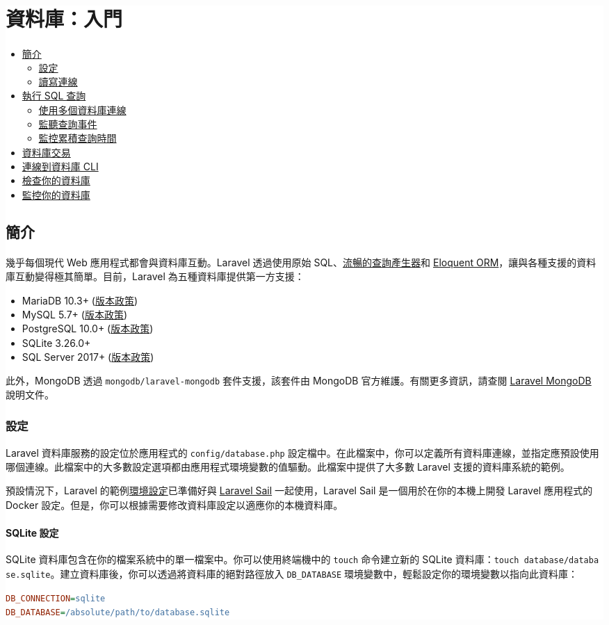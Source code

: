 # 資料庫：入門

- [簡介](#introduction)
    - [設定](#configuration)
    - [讀寫連線](#read-and-write-connections)
- [執行 SQL 查詢](#running-queries)
    - [使用多個資料庫連線](#using-multiple-database-connections)
    - [監聽查詢事件](#listening-for-query-events)
    - [監控累積查詢時間](#monitoring-cumulative-query-time)
- [資料庫交易](#database-transactions)
- [連線到資料庫 CLI](#connecting-to-the-database-cli)
- [檢查你的資料庫](#inspecting-your-databases)
- [監控你的資料庫](#monitoring-your-databases)

<a name="introduction"></a>
## 簡介

幾乎每個現代 Web 應用程式都會與資料庫互動。Laravel 透過使用原始 SQL、[流暢的查詢產生器](/docs/{{version}}/queries)和 [Eloquent ORM](/docs/{{version}}/eloquent)，讓與各種支援的資料庫互動變得極其簡單。目前，Laravel 為五種資料庫提供第一方支援：

<div class="content-list" markdown="1">

- MariaDB 10.3+ ([版本政策](https://mariadb.org/about/#maintenance-policy))
- MySQL 5.7+ ([版本政策](https://en.wikipedia.org/wiki/MySQL#Release_history))
- PostgreSQL 10.0+ ([版本政策](https://www.postgresql.org/support/versioning/))
- SQLite 3.26.0+
- SQL Server 2017+ ([版本政策](https://docs.microsoft.com/en-us/lifecycle/products/?products=sql-server))

</div>

此外，MongoDB 透過 `mongodb/laravel-mongodb` 套件支援，該套件由 MongoDB 官方維護。有關更多資訊，請查閱 [Laravel MongoDB](https://www.mongodb.com/docs/drivers/php/laravel-mongodb/) 說明文件。

<a name="configuration"></a>
### 設定

Laravel 資料庫服務的設定位於應用程式的 `config/database.php` 設定檔中。在此檔案中，你可以定義所有資料庫連線，並指定應預設使用哪個連線。此檔案中的大多數設定選項都由應用程式環境變數的值驅動。此檔案中提供了大多數 Laravel 支援的資料庫系統的範例。

預設情況下，Laravel 的範例[環境設定](/docs/{{version}}/configuration#environment-configuration)已準備好與 [Laravel Sail](/docs/{{version}}/sail) 一起使用，Laravel Sail 是一個用於在你的本機上開發 Laravel 應用程式的 Docker 設定。但是，你可以根據需要修改資料庫設定以適應你的本機資料庫。

<a name="sqlite-configuration"></a>
#### SQLite 設定

SQLite 資料庫包含在你的檔案系統中的單一檔案中。你可以使用終端機中的 `touch` 命令建立新的 SQLite 資料庫：`touch database/database.sqlite`。建立資料庫後，你可以透過將資料庫的絕對路徑放入 `DB_DATABASE` 環境變數中，輕鬆設定你的環境變數以指向此資料庫：

```ini
DB_CONNECTION=sqlite
DB_DATABASE=/absolute/path/to/database.sqlite
```
